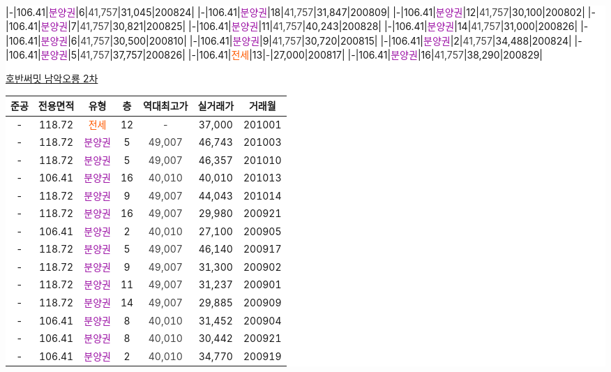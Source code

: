 |-|106.41|<span style="color:#9C11A5">분양권</span>|6|<span style="color:#444444">41,757</span>|31,045|200824|
|-|106.41|<span style="color:#9C11A5">분양권</span>|18|<span style="color:#444444">41,757</span>|31,847|200809|
|-|106.41|<span style="color:#9C11A5">분양권</span>|12|<span style="color:#444444">41,757</span>|30,100|200802|
|-|106.41|<span style="color:#9C11A5">분양권</span>|7|<span style="color:#444444">41,757</span>|30,821|200825|
|-|106.41|<span style="color:#9C11A5">분양권</span>|11|<span style="color:#444444">41,757</span>|40,243|200828|
|-|106.41|<span style="color:#9C11A5">분양권</span>|14|<span style="color:#444444">41,757</span>|31,000|200826|
|-|106.41|<span style="color:#9C11A5">분양권</span>|6|<span style="color:#444444">41,757</span>|30,500|200810|
|-|106.41|<span style="color:#9C11A5">분양권</span>|9|<span style="color:#444444">41,757</span>|30,720|200815|
|-|106.41|<span style="color:#9C11A5">분양권</span>|2|<span style="color:#444444">41,757</span>|34,488|200824|
|-|106.41|<span style="color:#9C11A5">분양권</span>|5|<span style="color:#444444">41,757</span>|37,757|200826|
|-|106.41|<span style="color:#ff5a00">전세</span>|13|<span style="color:#444444">-</span>|27,000|200817|
|-|106.41|<span style="color:#9C11A5">분양권</span>|16|<span style="color:#444444">41,757</span>|38,290|200829|


<script async src="//pagead2.googlesyndication.com/pagead/js/adsbygoogle.js"></script>

<ins class="adsbygoogle"
     style="display:block"
     data-ad-client="ca-pub-2446590836940007"
     data-ad-slot="1659523306"
     data-ad-format="auto"
     data-full-width-responsive="true"></ins>
<script>
(adsbygoogle = window.adsbygoogle || []).push({});
</script>


[호반써밋 남악오룡 2차](https://search.naver.com/search.naver?query=%EC%A0%84%EB%9D%BC%EB%82%A8%EB%8F%84+%EB%AC%B4%EC%95%88%EA%B5%B0+%EC%9D%BC%EB%A1%9C%EC%9D%8D+%EC%98%A4%EB%A3%A1%EB%A6%AC+%ED%98%B8%EB%B0%98%EC%8D%A8%EB%B0%8B+%EB%82%A8%EC%95%85%EC%98%A4%EB%A3%A1+2%EC%B0%A8)

|준공|전용면적|유형|층|역대최고가|실거래가|거래월|
|:---:|:---:|:---:|:---:|:---:|:---:|:---:|
|-|118.72|<span style="color:#ff5a00">전세</span>|12|<span style="color:#444444">-</span>|37,000|201001|
|-|118.72|<span style="color:#9C11A5">분양권</span>|5|<span style="color:#444444">49,007</span>|46,743|201003|
|-|118.72|<span style="color:#9C11A5">분양권</span>|5|<span style="color:#444444">49,007</span>|46,357|201010|
|-|106.41|<span style="color:#9C11A5">분양권</span>|16|<span style="color:#444444">40,010</span>|40,010|201013|
|-|118.72|<span style="color:#9C11A5">분양권</span>|9|<span style="color:#444444">49,007</span>|44,043|201014|
|-|118.72|<span style="color:#9C11A5">분양권</span>|16|<span style="color:#444444">49,007</span>|29,980|200921|
|-|106.41|<span style="color:#9C11A5">분양권</span>|2|<span style="color:#444444">40,010</span>|27,100|200905|
|-|118.72|<span style="color:#9C11A5">분양권</span>|5|<span style="color:#444444">49,007</span>|46,140|200917|
|-|118.72|<span style="color:#9C11A5">분양권</span>|9|<span style="color:#444444">49,007</span>|31,300|200902|
|-|118.72|<span style="color:#9C11A5">분양권</span>|11|<span style="color:#444444">49,007</span>|31,237|200901|
|-|118.72|<span style="color:#9C11A5">분양권</span>|14|<span style="color:#444444">49,007</span>|29,885|200909|
|-|106.41|<span style="color:#9C11A5">분양권</span>|8|<span style="color:#444444">40,010</span>|31,452|200904|
|-|106.41|<span style="color:#9C11A5">분양권</span>|8|<span style="color:#444444">40,010</span>|30,442|200921|
|-|106.41|<span style="color:#9C11A5">분양권</span>|2|<span style="color:#444444">40,010</span>|34,770|200919|